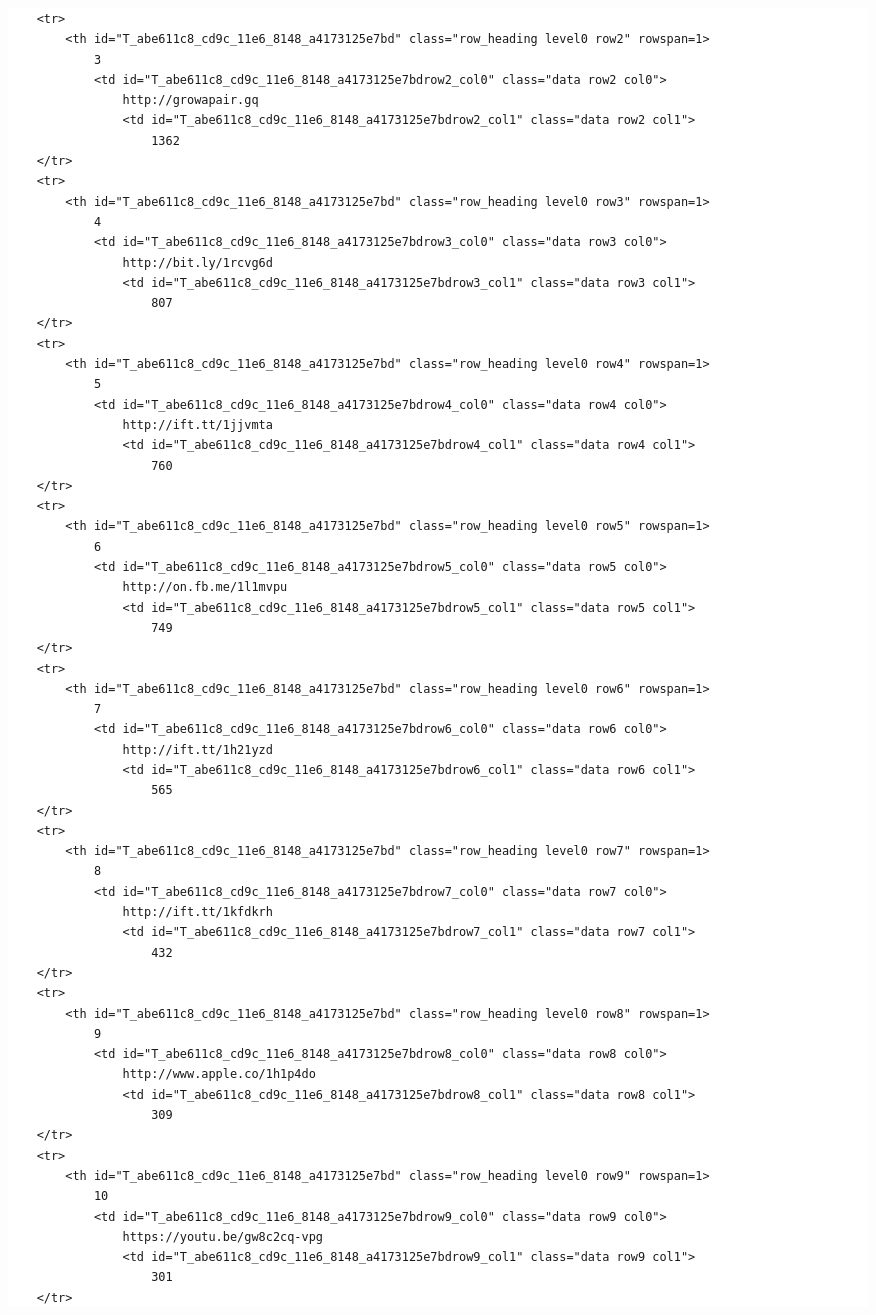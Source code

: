         <tr>
            <th id="T_abe611c8_cd9c_11e6_8148_a4173125e7bd" class="row_heading level0 row2" rowspan=1>
                3
                <td id="T_abe611c8_cd9c_11e6_8148_a4173125e7bdrow2_col0" class="data row2 col0">
                    http://growapair.gq
                    <td id="T_abe611c8_cd9c_11e6_8148_a4173125e7bdrow2_col1" class="data row2 col1">
                        1362
        </tr>
        <tr>
            <th id="T_abe611c8_cd9c_11e6_8148_a4173125e7bd" class="row_heading level0 row3" rowspan=1>
                4
                <td id="T_abe611c8_cd9c_11e6_8148_a4173125e7bdrow3_col0" class="data row3 col0">
                    http://bit.ly/1rcvg6d
                    <td id="T_abe611c8_cd9c_11e6_8148_a4173125e7bdrow3_col1" class="data row3 col1">
                        807
        </tr>
        <tr>
            <th id="T_abe611c8_cd9c_11e6_8148_a4173125e7bd" class="row_heading level0 row4" rowspan=1>
                5
                <td id="T_abe611c8_cd9c_11e6_8148_a4173125e7bdrow4_col0" class="data row4 col0">
                    http://ift.tt/1jjvmta
                    <td id="T_abe611c8_cd9c_11e6_8148_a4173125e7bdrow4_col1" class="data row4 col1">
                        760
        </tr>
        <tr>
            <th id="T_abe611c8_cd9c_11e6_8148_a4173125e7bd" class="row_heading level0 row5" rowspan=1>
                6
                <td id="T_abe611c8_cd9c_11e6_8148_a4173125e7bdrow5_col0" class="data row5 col0">
                    http://on.fb.me/1l1mvpu
                    <td id="T_abe611c8_cd9c_11e6_8148_a4173125e7bdrow5_col1" class="data row5 col1">
                        749
        </tr>
        <tr>
            <th id="T_abe611c8_cd9c_11e6_8148_a4173125e7bd" class="row_heading level0 row6" rowspan=1>
                7
                <td id="T_abe611c8_cd9c_11e6_8148_a4173125e7bdrow6_col0" class="data row6 col0">
                    http://ift.tt/1h21yzd
                    <td id="T_abe611c8_cd9c_11e6_8148_a4173125e7bdrow6_col1" class="data row6 col1">
                        565
        </tr>
        <tr>
            <th id="T_abe611c8_cd9c_11e6_8148_a4173125e7bd" class="row_heading level0 row7" rowspan=1>
                8
                <td id="T_abe611c8_cd9c_11e6_8148_a4173125e7bdrow7_col0" class="data row7 col0">
                    http://ift.tt/1kfdkrh
                    <td id="T_abe611c8_cd9c_11e6_8148_a4173125e7bdrow7_col1" class="data row7 col1">
                        432
        </tr>
        <tr>
            <th id="T_abe611c8_cd9c_11e6_8148_a4173125e7bd" class="row_heading level0 row8" rowspan=1>
                9
                <td id="T_abe611c8_cd9c_11e6_8148_a4173125e7bdrow8_col0" class="data row8 col0">
                    http://www.apple.co/1h1p4do
                    <td id="T_abe611c8_cd9c_11e6_8148_a4173125e7bdrow8_col1" class="data row8 col1">
                        309
        </tr>
        <tr>
            <th id="T_abe611c8_cd9c_11e6_8148_a4173125e7bd" class="row_heading level0 row9" rowspan=1>
                10
                <td id="T_abe611c8_cd9c_11e6_8148_a4173125e7bdrow9_col0" class="data row9 col0">
                    https://youtu.be/gw8c2cq-vpg
                    <td id="T_abe611c8_cd9c_11e6_8148_a4173125e7bdrow9_col1" class="data row9 col1">
                        301
        </tr>